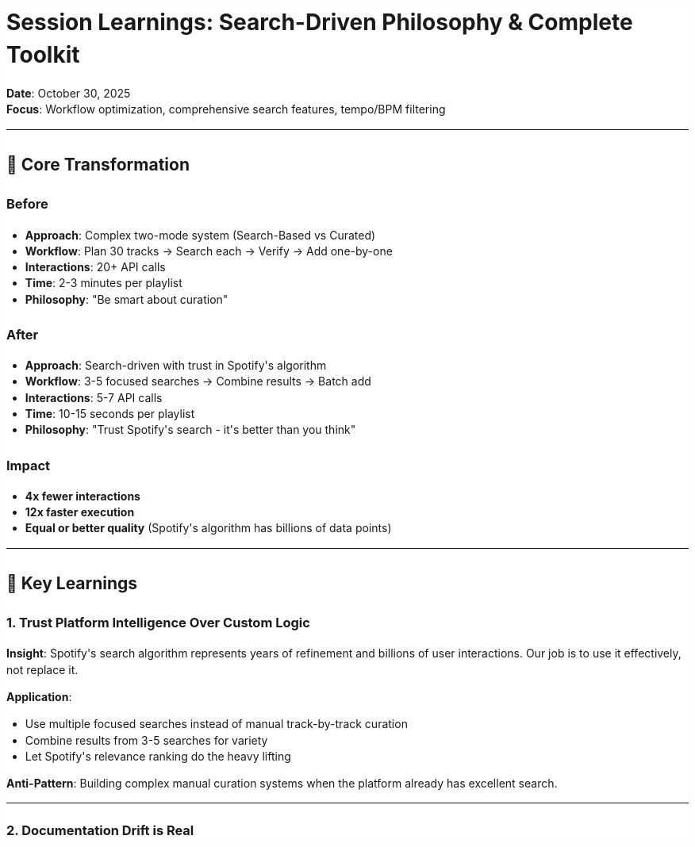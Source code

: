 # Session Learnings: Search-Driven Philosophy & Complete Toolkit

**Date**: October 30, 2025  
**Focus**: Workflow optimization, comprehensive search features, tempo/BPM filtering

---

## 🎯 Core Transformation

### Before
- **Approach**: Complex two-mode system (Search-Based vs Curated)
- **Workflow**: Plan 30 tracks → Search each → Verify → Add one-by-one
- **Interactions**: 20+ API calls
- **Time**: 2-3 minutes per playlist
- **Philosophy**: "Be smart about curation"

### After
- **Approach**: Search-driven with trust in Spotify's algorithm
- **Workflow**: 3-5 focused searches → Combine results → Batch add
- **Interactions**: 5-7 API calls
- **Time**: 10-15 seconds per playlist
- **Philosophy**: "Trust Spotify's search - it's better than you think"

### Impact
- **4x fewer interactions**
- **12x faster execution**
- **Equal or better quality** (Spotify's algorithm has billions of data points)

---

## 🔑 Key Learnings

### 1. Trust Platform Intelligence Over Custom Logic

**Insight**: Spotify's search algorithm represents years of refinement and billions of user interactions. Our job is to use it effectively, not replace it.

**Application**:
- Use multiple focused searches instead of manual track-by-track curation
- Combine results from 3-5 searches for variety
- Let Spotify's relevance ranking do the heavy lifting

**Anti-Pattern**: Building complex manual curation systems when the platform already has excellent search.

---

### 2. Documentation Drift is Real
